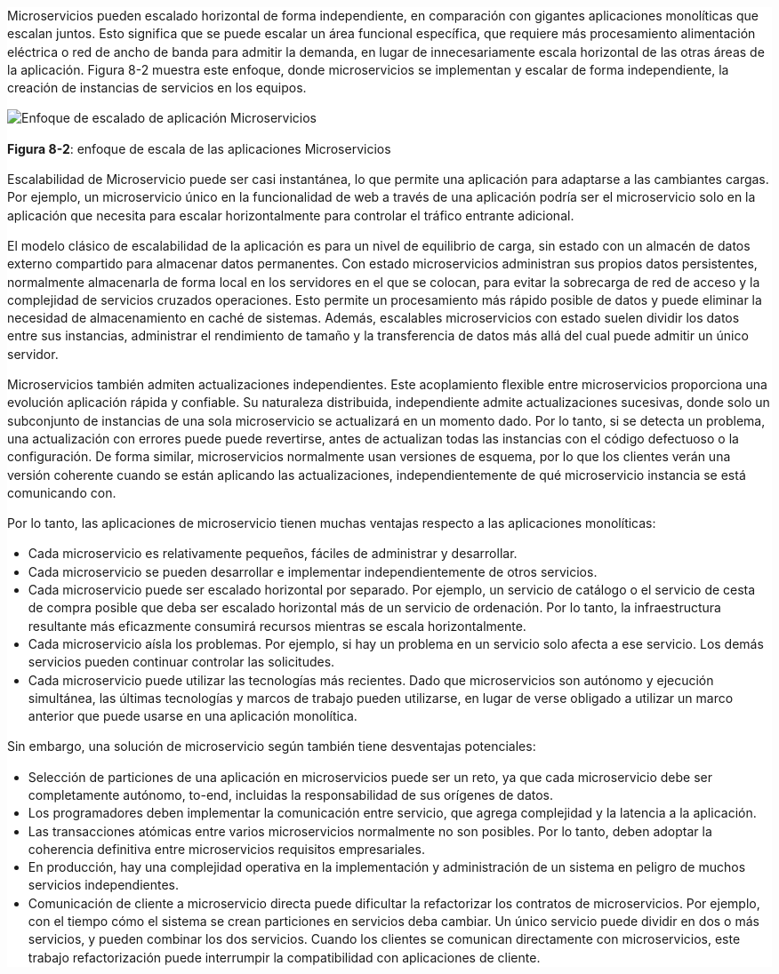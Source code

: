 Microservicios pueden escalado horizontal de forma independiente, en comparación con gigantes aplicaciones monolíticas que escalan juntos. Esto significa que se puede escalar un área funcional específica, que requiere más procesamiento alimentación eléctrica o red de ancho de banda para admitir la demanda, en lugar de innecesariamente escala horizontal de las otras áreas de la aplicación. Figura 8-2 muestra este enfoque, donde microservicios se implementan y escalar de forma independiente, la creación de instancias de servicios en los equipos.

![](containerized-microservices-images/microservicesapp.png "Enfoque de escalado de aplicación Microservicios")

**Figura 8-2**: enfoque de escala de las aplicaciones Microservicios

Escalabilidad de Microservicio puede ser casi instantánea, lo que permite una aplicación para adaptarse a las cambiantes cargas. Por ejemplo, un microservicio único en la funcionalidad de web a través de una aplicación podría ser el microservicio solo en la aplicación que necesita para escalar horizontalmente para controlar el tráfico entrante adicional.

El modelo clásico de escalabilidad de la aplicación es para un nivel de equilibrio de carga, sin estado con un almacén de datos externo compartido para almacenar datos permanentes. Con estado microservicios administran sus propios datos persistentes, normalmente almacenarla de forma local en los servidores en el que se colocan, para evitar la sobrecarga de red de acceso y la complejidad de servicios cruzados operaciones. Esto permite un procesamiento más rápido posible de datos y puede eliminar la necesidad de almacenamiento en caché de sistemas. Además, escalables microservicios con estado suelen dividir los datos entre sus instancias, administrar el rendimiento de tamaño y la transferencia de datos más allá del cual puede admitir un único servidor.

Microservicios también admiten actualizaciones independientes. Este acoplamiento flexible entre microservicios proporciona una evolución aplicación rápida y confiable. Su naturaleza distribuida, independiente admite actualizaciones sucesivas, donde solo un subconjunto de instancias de una sola microservicio se actualizará en un momento dado. Por lo tanto, si se detecta un problema, una actualización con errores puede puede revertirse, antes de actualizan todas las instancias con el código defectuoso o la configuración. De forma similar, microservicios normalmente usan versiones de esquema, por lo que los clientes verán una versión coherente cuando se están aplicando las actualizaciones, independientemente de qué microservicio instancia se está comunicando con.

Por lo tanto, las aplicaciones de microservicio tienen muchas ventajas respecto a las aplicaciones monolíticas:

-   Cada microservicio es relativamente pequeños, fáciles de administrar y desarrollar.
-   Cada microservicio se pueden desarrollar e implementar independientemente de otros servicios.
-   Cada microservicio puede ser escalado horizontal por separado. Por ejemplo, un servicio de catálogo o el servicio de cesta de compra posible que deba ser escalado horizontal más de un servicio de ordenación. Por lo tanto, la infraestructura resultante más eficazmente consumirá recursos mientras se escala horizontalmente.
-   Cada microservicio aísla los problemas. Por ejemplo, si hay un problema en un servicio solo afecta a ese servicio. Los demás servicios pueden continuar controlar las solicitudes.
-   Cada microservicio puede utilizar las tecnologías más recientes. Dado que microservicios son autónomo y ejecución simultánea, las últimas tecnologías y marcos de trabajo pueden utilizarse, en lugar de verse obligado a utilizar un marco anterior que puede usarse en una aplicación monolítica.

Sin embargo, una solución de microservicio según también tiene desventajas potenciales:

-   Selección de particiones de una aplicación en microservicios puede ser un reto, ya que cada microservicio debe ser completamente autónomo, to-end, incluidas la responsabilidad de sus orígenes de datos.
-   Los programadores deben implementar la comunicación entre servicio, que agrega complejidad y la latencia a la aplicación.
-   Las transacciones atómicas entre varios microservicios normalmente no son posibles. Por lo tanto, deben adoptar la coherencia definitiva entre microservicios requisitos empresariales.
-   En producción, hay una complejidad operativa en la implementación y administración de un sistema en peligro de muchos servicios independientes.
-   Comunicación de cliente a microservicio directa puede dificultar la refactorizar los contratos de microservicios. Por ejemplo, con el tiempo cómo el sistema se crean particiones en servicios deba cambiar. Un único servicio puede dividir en dos o más servicios, y pueden combinar los dos servicios. Cuando los clientes se comunican directamente con microservicios, este trabajo refactorización puede interrumpir la compatibilidad con aplicaciones de cliente.

